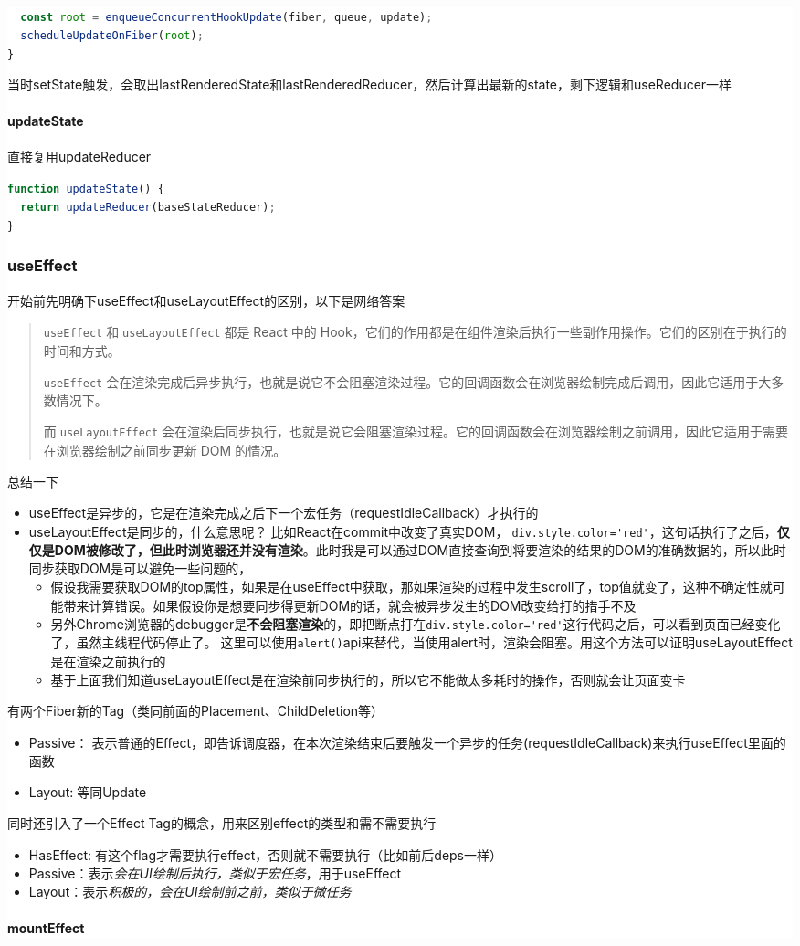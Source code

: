 ```javascript
  const root = enqueueConcurrentHookUpdate(fiber, queue, update);
  scheduleUpdateOnFiber(root);
}
```

当时setState触发，会取出lastRenderedState和lastRenderedReducer，然后计算出最新的state，剩下逻辑和useReducer一样

#### updateState

直接复用updateReducer

```javascript
function updateState() {
  return updateReducer(baseStateReducer);
}
```



### useEffect

开始前先明确下useEffect和useLayoutEffect的区别，以下是网络答案

> `useEffect` 和 `useLayoutEffect` 都是 React 中的 Hook，它们的作用都是在组件渲染后执行一些副作用操作。它们的区别在于执行的时间和方式。
>
> `useEffect` 会在渲染完成后异步执行，也就是说它不会阻塞渲染过程。它的回调函数会在浏览器绘制完成后调用，因此它适用于大多数情况下。
>
> 而 `useLayoutEffect` 会在渲染后同步执行，也就是说它会阻塞渲染过程。它的回调函数会在浏览器绘制之前调用，因此它适用于需要在浏览器绘制之前同步更新 DOM 的情况。

总结一下

- useEffect是异步的，它是在渲染完成之后下一个宏任务（requestIdleCallback）才执行的
- useLayoutEffect是同步的，什么意思呢？ 比如React在commit中改变了真实DOM， `div.style.color='red'`，这句话执行了之后，**仅仅是DOM被修改了，但此时浏览器还并没有渲染**。此时我是可以通过DOM直接查询到将要渲染的结果的DOM的准确数据的，所以此时同步获取DOM是可以避免一些问题的，
  - 假设我需要获取DOM的top属性，如果是在useEffect中获取，那如果渲染的过程中发生scroll了，top值就变了，这种不确定性就可能带来计算错误。如果假设你是想要同步得更新DOM的话，就会被异步发生的DOM改变给打的措手不及
  - 另外Chrome浏览器的debugger是**不会阻塞渲染**的，即把断点打在`div.style.color='red'`这行代码之后，可以看到页面已经变化了，虽然主线程代码停止了。 这里可以使用`alert()`api来替代，当使用alert时，渲染会阻塞。用这个方法可以证明useLayoutEffect是在渲染之前执行的
  - 基于上面我们知道useLayoutEffect是在渲染前同步执行的，所以它不能做太多耗时的操作，否则就会让页面变卡





有两个Fiber新的Tag（类同前面的Placement、ChildDeletion等）

- Passive： 表示普通的Effect，即告诉调度器，在本次渲染结束后要触发一个异步的任务(requestIdleCallback)来执行useEffect里面的函数

- Layout: 等同Update



同时还引入了一个Effect Tag的概念，用来区别effect的类型和需不需要执行

- HasEffect: 有这个flag才需要执行effect，否则就不需要执行（比如前后deps一样）
- Passive：表示*会在UI绘制后执行，类似于宏任务*，用于useEffect
- Layout：表示*积极的，会在UI绘制前之前，类似于微任务*



#### mountEffect
